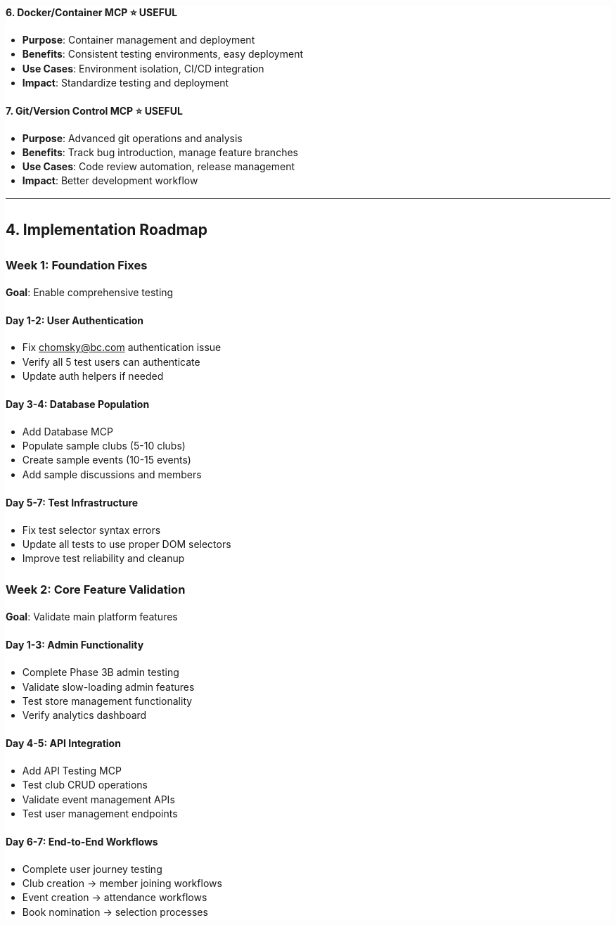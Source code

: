 #### **6. Docker/Container MCP** ⭐ **USEFUL**
- **Purpose**: Container management and deployment
- **Benefits**: Consistent testing environments, easy deployment
- **Use Cases**: Environment isolation, CI/CD integration
- **Impact**: Standardize testing and deployment

#### **7. Git/Version Control MCP** ⭐ **USEFUL**
- **Purpose**: Advanced git operations and analysis
- **Benefits**: Track bug introduction, manage feature branches
- **Use Cases**: Code review automation, release management
- **Impact**: Better development workflow

---

## 4. Implementation Roadmap

### Week 1: Foundation Fixes
**Goal**: Enable comprehensive testing

#### **Day 1-2: User Authentication**
- Fix chomsky@bc.com authentication issue
- Verify all 5 test users can authenticate
- Update auth helpers if needed

#### **Day 3-4: Database Population**
- Add Database MCP
- Populate sample clubs (5-10 clubs)
- Create sample events (10-15 events)
- Add sample discussions and members

#### **Day 5-7: Test Infrastructure**
- Fix test selector syntax errors
- Update all tests to use proper DOM selectors
- Improve test reliability and cleanup

### Week 2: Core Feature Validation
**Goal**: Validate main platform features

#### **Day 1-3: Admin Functionality**
- Complete Phase 3B admin testing
- Validate slow-loading admin features
- Test store management functionality
- Verify analytics dashboard

#### **Day 4-5: API Integration**
- Add API Testing MCP
- Test club CRUD operations
- Validate event management APIs
- Test user management endpoints

#### **Day 6-7: End-to-End Workflows**
- Complete user journey testing
- Club creation → member joining workflows
- Event creation → attendance workflows
- Book nomination → selection processes
